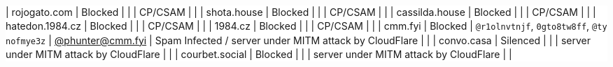 | rojogato.com                   | Blocked             |                                                                                                                                                                                                                                                                                                                                                                                       |                                                                                                   |                                            <format color="red">CP/CSAM</format>                                             |                                                                  |
| shota.house                    | Blocked             |                                                                                                                                                                                                                                                                                                                                                                                       |                                                                                                   |                                            <format color="red">CP/CSAM</format>                                             |                                                                  |
| cassilda.house                 | Blocked             |                                                                                                                                                                                                                                                                                                                                                                                       |                                                                                                   |                                            <format color="red">CP/CSAM</format>                                             |                                                                  |
| hatedon.1984.cz                | Blocked             |                                                                                                                                                                                                                                                                                                                                                                                       |                                                                                                   |                                            <format color="red">CP/CSAM</format>                                             |                                                                  |
| 1984.cz                        | Blocked             |                                                                                                                                                                                                                                                                                                                                                                                       |                                                                                                   |                                            <format color="red">CP/CSAM</format>                                             |                                                                  |
| cmm.fyi                        | Blocked             | `@r1olnvtnjf`, `0gto8tw8ff`, `@tynofmye3z`                                                                                                                                                                                                                                                                                                                                            | [@phunter@cmm.fyi](https://cmm.fyi/@phunter)                                                      |      <format color="red">Spam Infected</format> / <format color="red">server under MITM attack by CloudFlare</format>       |                                                                  |
| convo.casa                     | Silenced            |                                                                                                                                                                                                                                                                                                                                                                                       |                                                                                                   |                             <format color="red">server under MITM attack by CloudFlare</format>                             |                                                                  |
| courbet.social                 | Blocked             |                                                                                                                                                                                                                                                                                                                                                                                       |                                                                                                   |                             <format color="red">server under MITM attack by CloudFlare</format>                             |                                                                  |